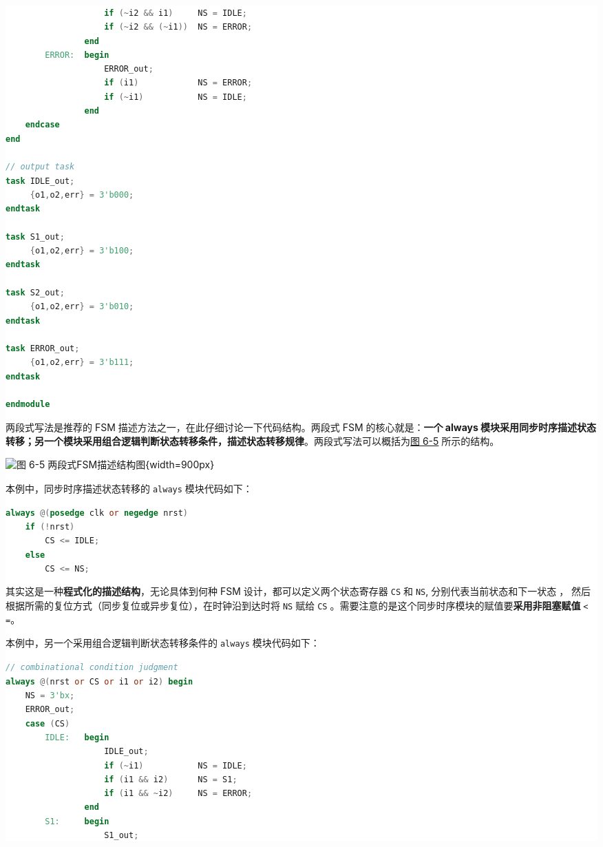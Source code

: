 ``` verilog state2.v
                    if (~i2 && i1)     NS = IDLE;
                    if (~i2 && (~i1))  NS = ERROR;
                end
        ERROR:  begin
                    ERROR_out;
                    if (i1)            NS = ERROR;
                    if (~i1)           NS = IDLE;
                end
    endcase
end

// output task
task IDLE_out;
     {o1,o2,err} = 3'b000;
endtask

task S1_out;
     {o1,o2,err} = 3'b100;
endtask

task S2_out;
     {o1,o2,err} = 3'b010;
endtask

task ERROR_out;
     {o1,o2,err} = 3'b111;
endtask

endmodule
```

两段式写法是推荐的 FSM 描述方法之一，在此仔细讨论一下代码结构。两段式 FSM 的核心就是：**一个 always 模块采用同步时序描述状态转移；另一个模块采用组合逻辑判断状态转移条件，描述状态转移规律**。两段式写法可以概括为[图 6-5](图6-5) 所示的结构。

<a id="fig.6-5"></a>

![图 6-5 两段式FSM描述结构图](https://josh-blog-1257563604.cos.ap-beijing.myqcloud.com/img/2023-04-16-josh-verilog-part-6/2023-04-16-josh-verilog-part-6-050-TwoStageFSM.png!sign){width=900px}

本例中，同步时序描述状态转移的 `always` 模块代码如下：

``` verilog state2.v
always @(posedge clk or negedge nrst)
    if (!nrst)
        CS <= IDLE;
    else
        CS <= NS;
```

其实这是一种**程式化的描述结构**，无论具体到何种 FSM 设计，都可以定义两个状态寄存器 `CS` 和 `NS`, 分别代表当前状态和下一状态 ， 然后根据所需的复位方式（同步复位或异步复位），在时钟沿到达时将 `NS` 赋给 `CS` 。需要注意的是这个同步时序模块的赋值要**采用非阻塞赋值** `<=`。

本例中，另一个采用组合逻辑判断状态转移条件的 `always` 模块代码如下：

``` verilog state2.v
// combinational condition judgment
always @(nrst or CS or i1 or i2) begin
    NS = 3'bx;
    ERROR_out;
    case (CS)
        IDLE:   begin
                    IDLE_out;
                    if (~i1)           NS = IDLE;
                    if (i1 && i2)      NS = S1;
                    if (i1 && ~i2)     NS = ERROR;
                end
        S1:     begin
                    S1_out;
```